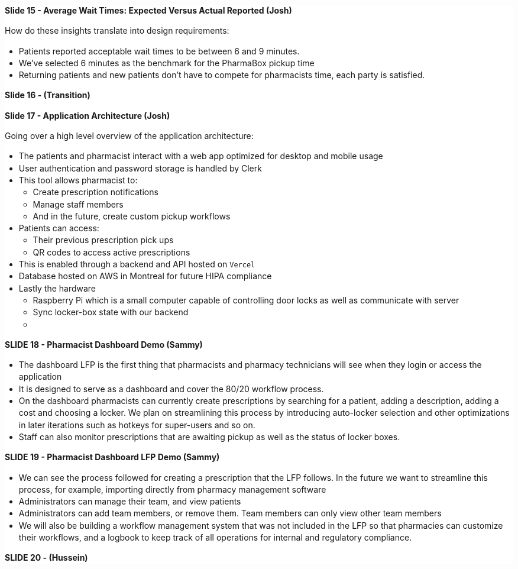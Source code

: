 **Slide 15 - Average Wait Times: Expected Versus Actual Reported (Josh)**

How do these insights translate into design requirements:

- Patients reported acceptable wait times to be between 6 and 9 minutes.
- We’ve selected 6 minutes as the benchmark for the PharmaBox pickup time
- Returning patients and new patients don’t have to compete for pharmacists time, each party is satisfied.

**Slide 16 - (Transition)**

**Slide 17 - Application Architecture (Josh)**

Going over a high level overview of the application architecture:

- The patients and pharmacist interact with a web app optimized for desktop and mobile usage
- User authentication and password storage is handled by Clerk
- This tool allows pharmacist to:
  - Create prescription notifications
  - Manage staff members
  - And in the future, create custom pickup workflows
- Patients can access:
  - Their previous prescription pick ups
  - QR codes to access active prescriptions
- This is enabled through a backend and API hosted on `Vercel`
- Database hosted on AWS in Montreal for future HIPA compliance
- Lastly the hardware
  - Raspberry Pi which is a small computer capable of controlling door locks as well as communicate with server
  - Sync locker-box state with our backend
  -

**SLIDE 18 - Pharmacist Dashboard Demo (Sammy)**

- The dashboard LFP is the first thing that pharmacists and pharmacy technicians will see when they login or access the application
- It is designed to serve as a dashboard and cover the 80/20 workflow process.
- On the dashboard pharmacists can currently create prescriptions by searching for a patient, adding a description, adding a cost and choosing a locker. We plan on streamlining this process by introducing auto-locker selection and other optimizations in later iterations such as hotkeys for super-users and so on.
- Staff can also monitor prescriptions that are awaiting pickup as well as the status of locker boxes.

**SLIDE 19 - Pharmacist Dashboard LFP Demo (Sammy)**

- We can see the process followed for creating a prescription that the LFP follows. In the future we want to streamline this process, for example, importing directly from pharmacy management software
- Administrators can manage their team, and view patients
- Administrators can add team members, or remove them. Team members can only view other team members
- We will also be building a workflow management system that was not included in the LFP so that pharmacies can customize their workflows, and a logbook to keep track of all operations for internal and regulatory compliance.

**SLIDE 20 - (Hussein)**
